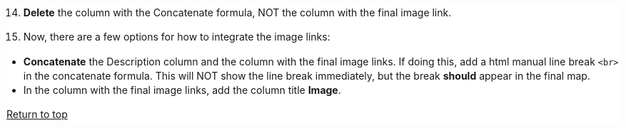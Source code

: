 14. **Delete** the column with the Concatenate formula, NOT the column with the final image link.

14. Now, there are a few options for how to integrate the image links:
  - **Concatenate** the Description column and the column with the final image links. If doing this, add a html manual line break `<br>` in the concatenate formula. This will NOT show the line break immediately, but the break **should** appear in the final map.
  - In the column with the final image links, add the column title **Image**.

[Return to top](#top)
